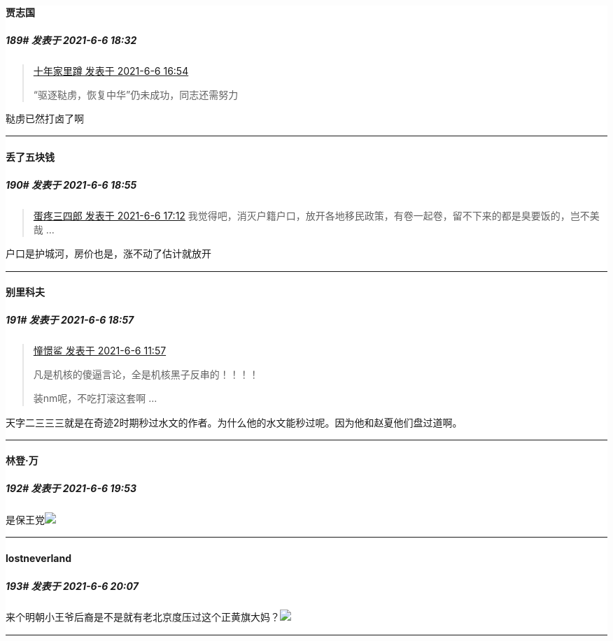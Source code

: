 ####  贾志国  
##### 189#       发表于 2021-6-6 18:32


<blockquote><a href="httphttps://bbs.saraba1st.com/2b/forum.php?mod=redirect&amp;goto=findpost&amp;pid=51494423&amp;ptid=2008262" target="_blank">十年家里蹲 发表于 2021-6-6 16:54</a>

“驱逐鞑虏，恢复中华”仍未成功，同志还需努力</blockquote>
鞑虏已然打卤了啊


*****

####  丢了五块钱  
##### 190#       发表于 2021-6-6 18:55


<blockquote><a href="httphttps://bbs.saraba1st.com/2b/forum.php?mod=redirect&amp;goto=findpost&amp;pid=51494574&amp;ptid=2008262" target="_blank">蛋疼三四郎 发表于 2021-6-6 17:12</a>
我觉得吧，消灭户籍户口，放开各地移民政策，有卷一起卷，留不下来的都是臭要饭的，岂不美哉 ...</blockquote>
户口是护城河，房价也是，涨不动了估计就放开


*****

####  别里科夫  
##### 191#       发表于 2021-6-6 18:57


<blockquote><a href="httphttps://bbs.saraba1st.com/2b/forum.php?mod=redirect&amp;goto=findpost&amp;pid=51492099&amp;ptid=2008262" target="_blank">憧憬鲨 发表于 2021-6-6 11:57</a>

凡是机核的傻逼言论，全是机核黑子反串的！！！！

装nm呢，不吃打滚这套啊 ...</blockquote>
天字二三三三就是在奇迹2时期秒过水文的作者。为什么他的水文能秒过呢。因为他和赵夏他们盘过道啊。


*****

####  林登·万  
##### 192#       发表于 2021-6-6 19:53


是保王党<img src="https://static.saraba1st.com/image/smiley/face2017/067.png" referrerpolicy="no-referrer">


*****

####  lostneverland  
##### 193#       发表于 2021-6-6 20:07


来个明朝小王爷后裔是不是就有老北京度压过这个正黄旗大妈？<img src="https://static.saraba1st.com/image/smiley/face2017/037.png" referrerpolicy="no-referrer">


*****
